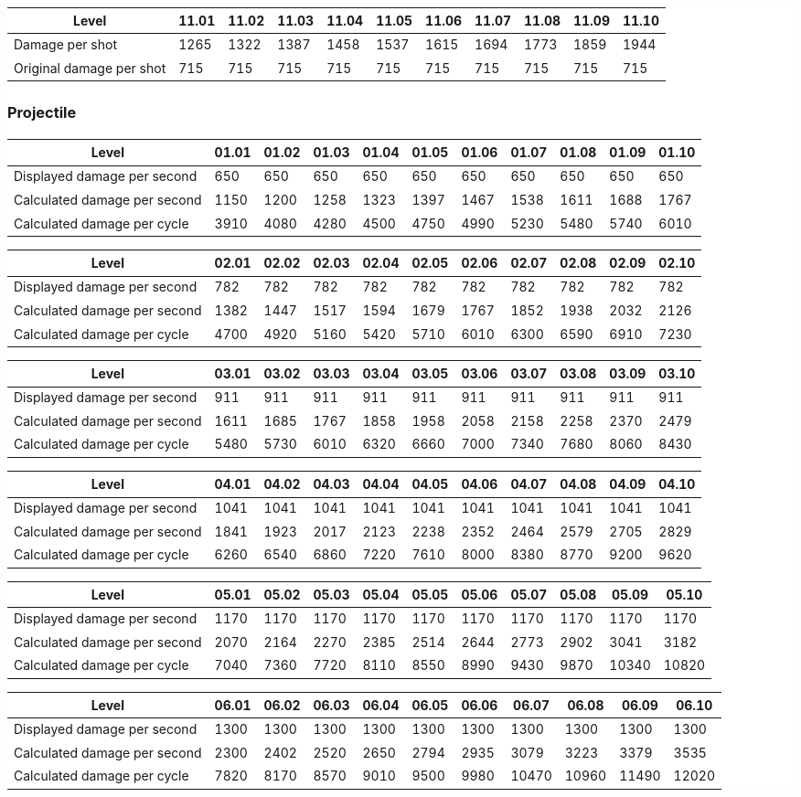 
|Level                   |11.01|11.02|11.03|11.04|11.05|11.06|11.07|11.08|11.09|11.10|
|------------------------|-----|-----|-----|-----|-----|-----|-----|-----|-----|-----|
|Damage per shot         |1265 |1322 |1387 |1458 |1537 |1615 |1694 |1773 |1859 |1944 |
|Original damage per shot|715  |715  |715  |715  |715  |715  |715  |715  |715  |715  |


### Projectile

|Level                       |01.01|01.02|01.03|01.04|01.05|01.06|01.07|01.08|01.09|01.10|
|----------------------------|-----|-----|-----|-----|-----|-----|-----|-----|-----|-----|
|Displayed damage per second |650  |650  |650  |650  |650  |650  |650  |650  |650  |650  |
|Calculated damage per second|1150 |1200 |1258 |1323 |1397 |1467 |1538 |1611 |1688 |1767 |
|Calculated damage per cycle |3910 |4080 |4280 |4500 |4750 |4990 |5230 |5480 |5740 |6010 |


|Level                       |02.01|02.02|02.03|02.04|02.05|02.06|02.07|02.08|02.09|02.10|
|----------------------------|-----|-----|-----|-----|-----|-----|-----|-----|-----|-----|
|Displayed damage per second |782  |782  |782  |782  |782  |782  |782  |782  |782  |782  |
|Calculated damage per second|1382 |1447 |1517 |1594 |1679 |1767 |1852 |1938 |2032 |2126 |
|Calculated damage per cycle |4700 |4920 |5160 |5420 |5710 |6010 |6300 |6590 |6910 |7230 |


|Level                       |03.01|03.02|03.03|03.04|03.05|03.06|03.07|03.08|03.09|03.10|
|----------------------------|-----|-----|-----|-----|-----|-----|-----|-----|-----|-----|
|Displayed damage per second |911  |911  |911  |911  |911  |911  |911  |911  |911  |911  |
|Calculated damage per second|1611 |1685 |1767 |1858 |1958 |2058 |2158 |2258 |2370 |2479 |
|Calculated damage per cycle |5480 |5730 |6010 |6320 |6660 |7000 |7340 |7680 |8060 |8430 |


|Level                       |04.01|04.02|04.03|04.04|04.05|04.06|04.07|04.08|04.09|04.10|
|----------------------------|-----|-----|-----|-----|-----|-----|-----|-----|-----|-----|
|Displayed damage per second |1041 |1041 |1041 |1041 |1041 |1041 |1041 |1041 |1041 |1041 |
|Calculated damage per second|1841 |1923 |2017 |2123 |2238 |2352 |2464 |2579 |2705 |2829 |
|Calculated damage per cycle |6260 |6540 |6860 |7220 |7610 |8000 |8380 |8770 |9200 |9620 |


|Level                       |05.01|05.02|05.03|05.04|05.05|05.06|05.07|05.08|05.09|05.10|
|----------------------------|-----|-----|-----|-----|-----|-----|-----|-----|-----|-----|
|Displayed damage per second |1170 |1170 |1170 |1170 |1170 |1170 |1170 |1170 |1170 |1170 |
|Calculated damage per second|2070 |2164 |2270 |2385 |2514 |2644 |2773 |2902 |3041 |3182 |
|Calculated damage per cycle |7040 |7360 |7720 |8110 |8550 |8990 |9430 |9870 |10340|10820|


|Level                       |06.01|06.02|06.03|06.04|06.05|06.06|06.07|06.08|06.09|06.10|
|----------------------------|-----|-----|-----|-----|-----|-----|-----|-----|-----|-----|
|Displayed damage per second |1300 |1300 |1300 |1300 |1300 |1300 |1300 |1300 |1300 |1300 |
|Calculated damage per second|2300 |2402 |2520 |2650 |2794 |2935 |3079 |3223 |3379 |3535 |
|Calculated damage per cycle |7820 |8170 |8570 |9010 |9500 |9980 |10470|10960|11490|12020|
